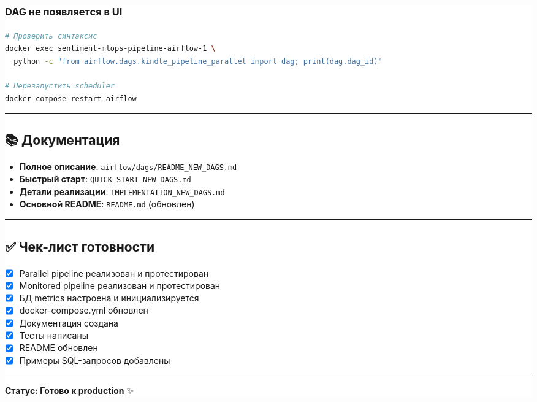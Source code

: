 ### DAG не появляется в UI

```bash
# Проверить синтаксис
docker exec sentiment-mlops-pipeline-airflow-1 \
  python -c "from airflow.dags.kindle_pipeline_parallel import dag; print(dag.dag_id)"

# Перезапустить scheduler
docker-compose restart airflow
```

---

## 📚 Документация

- **Полное описание**: `airflow/dags/README_NEW_DAGS.md`
- **Быстрый старт**: `QUICK_START_NEW_DAGS.md`
- **Детали реализации**: `IMPLEMENTATION_NEW_DAGS.md`
- **Основной README**: `README.md` (обновлен)

---

## ✅ Чек-лист готовности

- [x] Parallel pipeline реализован и протестирован
- [x] Monitored pipeline реализован и протестирован
- [x] БД metrics настроена и инициализируется
- [x] docker-compose.yml обновлен
- [x] Документация создана
- [x] Тесты написаны
- [x] README обновлен
- [x] Примеры SQL-запросов добавлены

---

**Статус: Готово к production** ✨
